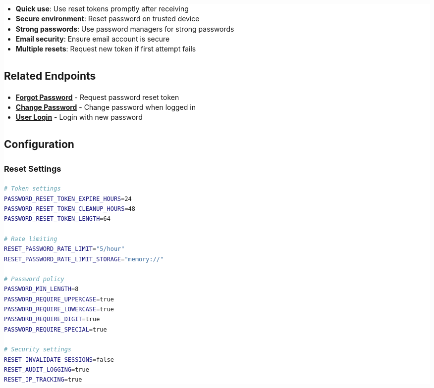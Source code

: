 - **Quick use**: Use reset tokens promptly after receiving
- **Secure environment**: Reset password on trusted device
- **Strong passwords**: Use password managers for strong passwords
- **Email security**: Ensure email account is secure
- **Multiple resets**: Request new token if first attempt fails

## Related Endpoints

- **[Forgot Password](forgot-password.md)** - Request password reset token
- **[Change Password](change-password.md)** - Change password when logged in
- **[User Login](login.md)** - Login with new password

## Configuration

### Reset Settings
```bash
# Token settings
PASSWORD_RESET_TOKEN_EXPIRE_HOURS=24
PASSWORD_RESET_TOKEN_CLEANUP_HOURS=48
PASSWORD_RESET_TOKEN_LENGTH=64

# Rate limiting
RESET_PASSWORD_RATE_LIMIT="5/hour"
RESET_PASSWORD_RATE_LIMIT_STORAGE="memory://"

# Password policy
PASSWORD_MIN_LENGTH=8
PASSWORD_REQUIRE_UPPERCASE=true
PASSWORD_REQUIRE_LOWERCASE=true
PASSWORD_REQUIRE_DIGIT=true
PASSWORD_REQUIRE_SPECIAL=true

# Security settings
RESET_INVALIDATE_SESSIONS=false
RESET_AUDIT_LOGGING=true
RESET_IP_TRACKING=true
```